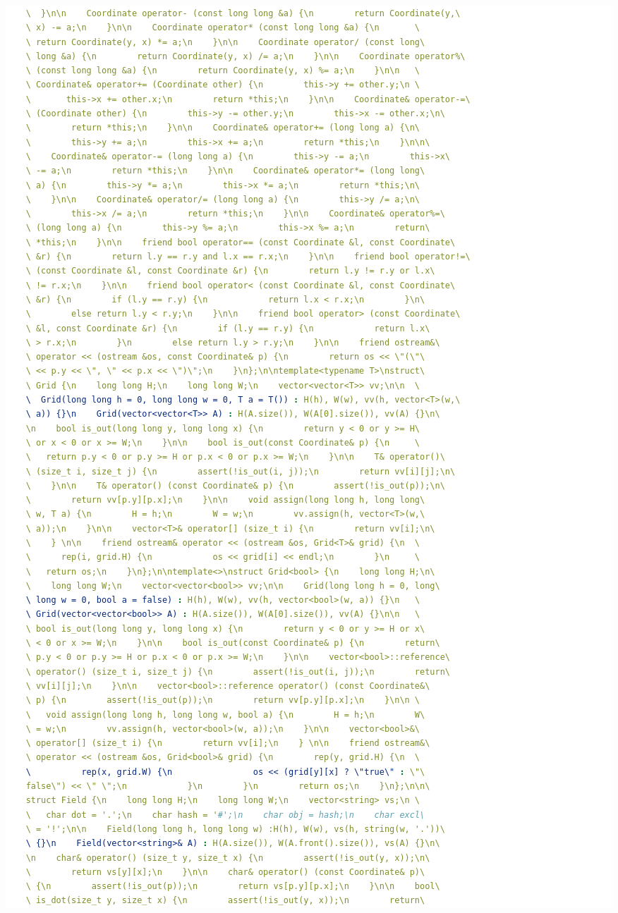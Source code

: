 ```yaml
    \  }\n\n    Coordinate operator- (const long long &a) {\n        return Coordinate(y,\
    \ x) -= a;\n    }\n\n    Coordinate operator* (const long long &a) {\n       \
    \ return Coordinate(y, x) *= a;\n    }\n\n    Coordinate operator/ (const long\
    \ long &a) {\n        return Coordinate(y, x) /= a;\n    }\n\n    Coordinate operator%\
    \ (const long long &a) {\n        return Coordinate(y, x) %= a;\n    }\n\n   \
    \ Coordinate& operator+= (Coordinate other) {\n        this->y += other.y;\n \
    \       this->x += other.x;\n        return *this;\n    }\n\n    Coordinate& operator-=\
    \ (Coordinate other) {\n        this->y -= other.y;\n        this->x -= other.x;\n\
    \        return *this;\n    }\n\n    Coordinate& operator+= (long long a) {\n\
    \        this->y += a;\n        this->x += a;\n        return *this;\n    }\n\n\
    \    Coordinate& operator-= (long long a) {\n        this->y -= a;\n        this->x\
    \ -= a;\n        return *this;\n    }\n\n    Coordinate& operator*= (long long\
    \ a) {\n        this->y *= a;\n        this->x *= a;\n        return *this;\n\
    \    }\n\n    Coordinate& operator/= (long long a) {\n        this->y /= a;\n\
    \        this->x /= a;\n        return *this;\n    }\n\n    Coordinate& operator%=\
    \ (long long a) {\n        this->y %= a;\n        this->x %= a;\n        return\
    \ *this;\n    }\n\n    friend bool operator== (const Coordinate &l, const Coordinate\
    \ &r) {\n        return l.y == r.y and l.x == r.x;\n    }\n\n    friend bool operator!=\
    \ (const Coordinate &l, const Coordinate &r) {\n        return l.y != r.y or l.x\
    \ != r.x;\n    }\n\n    friend bool operator< (const Coordinate &l, const Coordinate\
    \ &r) {\n        if (l.y == r.y) {\n            return l.x < r.x;\n        }\n\
    \        else return l.y < r.y;\n    }\n\n    friend bool operator> (const Coordinate\
    \ &l, const Coordinate &r) {\n        if (l.y == r.y) {\n            return l.x\
    \ > r.x;\n        }\n        else return l.y > r.y;\n    }\n\n    friend ostream&\
    \ operator << (ostream &os, const Coordinate& p) {\n        return os << \"(\"\
    \ << p.y << \", \" << p.x << \")\";\n    }\n};\n\ntemplate<typename T>\nstruct\
    \ Grid {\n    long long H;\n    long long W;\n    vector<vector<T>> vv;\n\n  \
    \  Grid(long long h = 0, long long w = 0, T a = T()) : H(h), W(w), vv(h, vector<T>(w,\
    \ a)) {}\n    Grid(vector<vector<T>> A) : H(A.size()), W(A[0].size()), vv(A) {}\n\
    \n    bool is_out(long long y, long long x) {\n        return y < 0 or y >= H\
    \ or x < 0 or x >= W;\n    }\n\n    bool is_out(const Coordinate& p) {\n     \
    \   return p.y < 0 or p.y >= H or p.x < 0 or p.x >= W;\n    }\n\n    T& operator()\
    \ (size_t i, size_t j) {\n        assert(!is_out(i, j));\n        return vv[i][j];\n\
    \    }\n\n    T& operator() (const Coordinate& p) {\n        assert(!is_out(p));\n\
    \        return vv[p.y][p.x];\n    }\n\n    void assign(long long h, long long\
    \ w, T a) {\n        H = h;\n        W = w;\n        vv.assign(h, vector<T>(w,\
    \ a));\n    }\n\n    vector<T>& operator[] (size_t i) {\n        return vv[i];\n\
    \    } \n\n    friend ostream& operator << (ostream &os, Grid<T>& grid) {\n  \
    \      rep(i, grid.H) {\n            os << grid[i] << endl;\n        }\n     \
    \   return os;\n    }\n};\n\ntemplate<>\nstruct Grid<bool> {\n    long long H;\n\
    \    long long W;\n    vector<vector<bool>> vv;\n\n    Grid(long long h = 0, long\
    \ long w = 0, bool a = false) : H(h), W(w), vv(h, vector<bool>(w, a)) {}\n   \
    \ Grid(vector<vector<bool>> A) : H(A.size()), W(A[0].size()), vv(A) {}\n\n   \
    \ bool is_out(long long y, long long x) {\n        return y < 0 or y >= H or x\
    \ < 0 or x >= W;\n    }\n\n    bool is_out(const Coordinate& p) {\n        return\
    \ p.y < 0 or p.y >= H or p.x < 0 or p.x >= W;\n    }\n\n    vector<bool>::reference\
    \ operator() (size_t i, size_t j) {\n        assert(!is_out(i, j));\n        return\
    \ vv[i][j];\n    }\n\n    vector<bool>::reference operator() (const Coordinate&\
    \ p) {\n        assert(!is_out(p));\n        return vv[p.y][p.x];\n    }\n\n \
    \   void assign(long long h, long long w, bool a) {\n        H = h;\n        W\
    \ = w;\n        vv.assign(h, vector<bool>(w, a));\n    }\n\n    vector<bool>&\
    \ operator[] (size_t i) {\n        return vv[i];\n    } \n\n    friend ostream&\
    \ operator << (ostream &os, Grid<bool>& grid) {\n        rep(y, grid.H) {\n  \
    \          rep(x, grid.W) {\n                os << (grid[y][x] ? \"true\" : \"\
    false\") << \" \";\n            }\n        }\n        return os;\n    }\n};\n\n\
    struct Field {\n    long long H;\n    long long W;\n    vector<string> vs;\n \
    \   char dot = '.';\n    char hash = '#';\n    char obj = hash;\n    char excl\
    \ = '!';\n\n    Field(long long h, long long w) :H(h), W(w), vs(h, string(w, '.'))\
    \ {}\n    Field(vector<string>& A) : H(A.size()), W(A.front().size()), vs(A) {}\n\
    \n    char& operator() (size_t y, size_t x) {\n        assert(!is_out(y, x));\n\
    \        return vs[y][x];\n    }\n\n    char& operator() (const Coordinate& p)\
    \ {\n        assert(!is_out(p));\n        return vs[p.y][p.x];\n    }\n\n    bool\
    \ is_dot(size_t y, size_t x) {\n        assert(!is_out(y, x));\n        return\
```